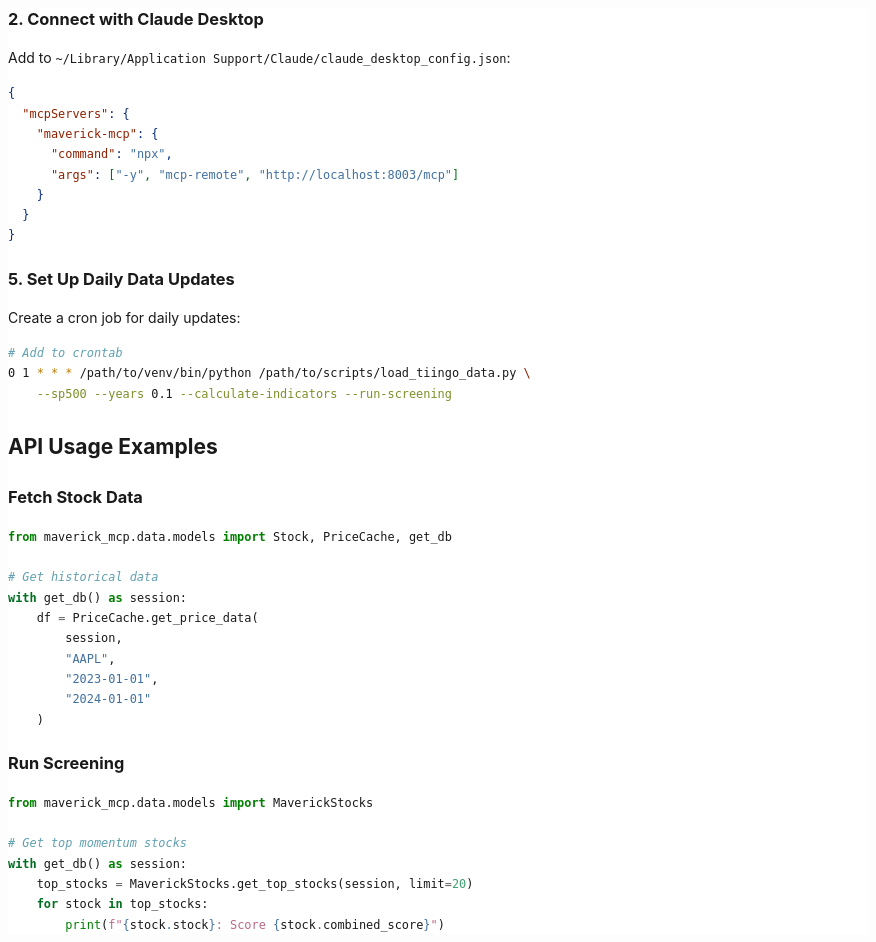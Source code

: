 ### 2. Connect with Claude Desktop

Add to `~/Library/Application Support/Claude/claude_desktop_config.json`:

```json
{
  "mcpServers": {
    "maverick-mcp": {
      "command": "npx",
      "args": ["-y", "mcp-remote", "http://localhost:8003/mcp"]
    }
  }
}
```

### 5. Set Up Daily Data Updates

Create a cron job for daily updates:

```bash
# Add to crontab
0 1 * * * /path/to/venv/bin/python /path/to/scripts/load_tiingo_data.py \
    --sp500 --years 0.1 --calculate-indicators --run-screening
```

## API Usage Examples

### Fetch Stock Data

```python
from maverick_mcp.data.models import Stock, PriceCache, get_db

# Get historical data
with get_db() as session:
    df = PriceCache.get_price_data(
        session, 
        "AAPL", 
        "2023-01-01", 
        "2024-01-01"
    )
```

### Run Screening

```python
from maverick_mcp.data.models import MaverickStocks

# Get top momentum stocks
with get_db() as session:
    top_stocks = MaverickStocks.get_top_stocks(session, limit=20)
    for stock in top_stocks:
        print(f"{stock.stock}: Score {stock.combined_score}")
```
